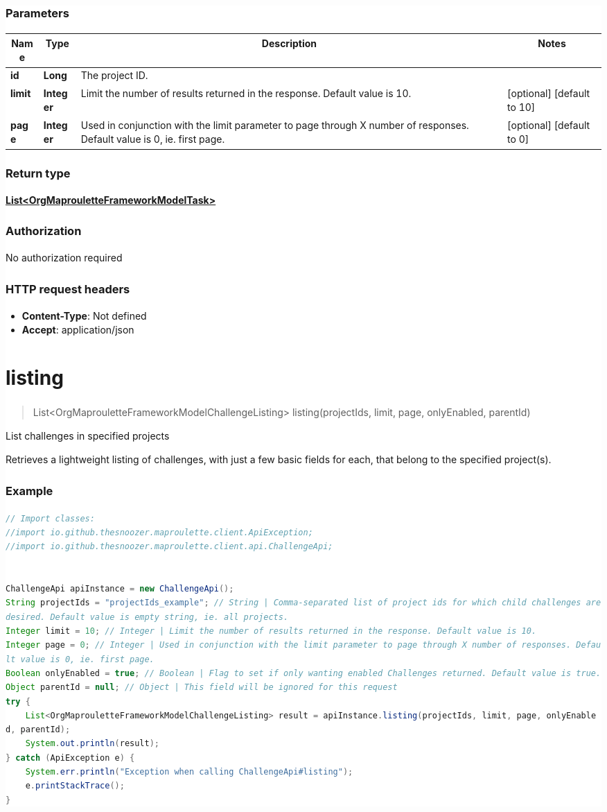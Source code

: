 ### Parameters

Name | Type | Description  | Notes
------------- | ------------- | ------------- | -------------
 **id** | **Long**| The project ID. |
 **limit** | **Integer**| Limit the number of results returned in the response. Default value is 10. | [optional] [default to 10]
 **page** | **Integer**| Used in conjunction with the limit parameter to page through X number of responses. Default value is 0, ie. first page. | [optional] [default to 0]

### Return type

[**List&lt;OrgMaprouletteFrameworkModelTask&gt;**](OrgMaprouletteFrameworkModelTask.md)

### Authorization

No authorization required

### HTTP request headers

 - **Content-Type**: Not defined
 - **Accept**: application/json

<a name="listing"></a>
# **listing**
> List&lt;OrgMaprouletteFrameworkModelChallengeListing&gt; listing(projectIds, limit, page, onlyEnabled, parentId)

List challenges in specified projects

Retrieves a lightweight listing of challenges, with just a few basic fields for each, that belong to the specified project(s).

### Example
```java
// Import classes:
//import io.github.thesnoozer.maproulette.client.ApiException;
//import io.github.thesnoozer.maproulette.client.api.ChallengeApi;


ChallengeApi apiInstance = new ChallengeApi();
String projectIds = "projectIds_example"; // String | Comma-separated list of project ids for which child challenges are desired. Default value is empty string, ie. all projects.
Integer limit = 10; // Integer | Limit the number of results returned in the response. Default value is 10.
Integer page = 0; // Integer | Used in conjunction with the limit parameter to page through X number of responses. Default value is 0, ie. first page.
Boolean onlyEnabled = true; // Boolean | Flag to set if only wanting enabled Challenges returned. Default value is true.
Object parentId = null; // Object | This field will be ignored for this request
try {
    List<OrgMaprouletteFrameworkModelChallengeListing> result = apiInstance.listing(projectIds, limit, page, onlyEnabled, parentId);
    System.out.println(result);
} catch (ApiException e) {
    System.err.println("Exception when calling ChallengeApi#listing");
    e.printStackTrace();
}
```
